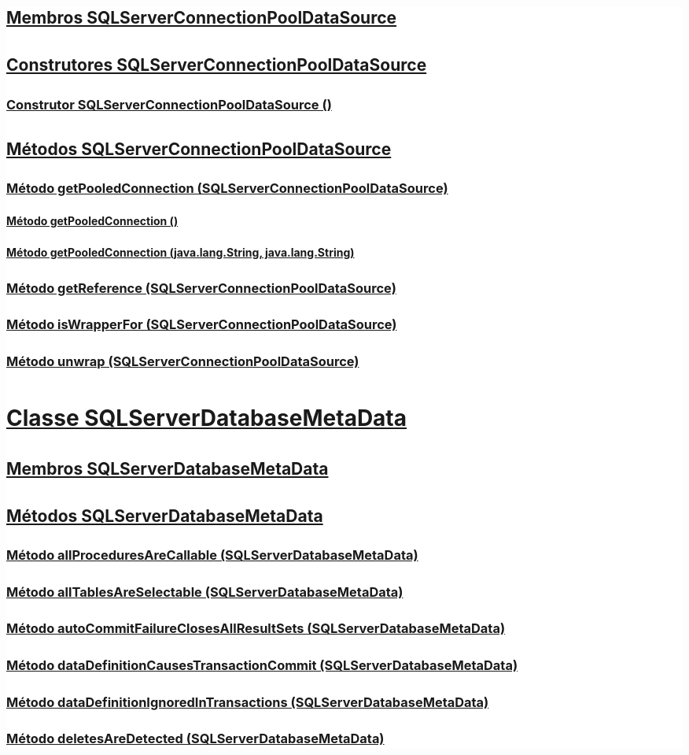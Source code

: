 ## [Membros SQLServerConnectionPoolDataSource](sqlserverconnectionpooldatasource-members.md)
## [Construtores SQLServerConnectionPoolDataSource](sqlserverconnectionpooldatasource-constructors.md)
### [Construtor SQLServerConnectionPoolDataSource ()](sqlserverconnectionpooldatasource-constructor.md)
## [Métodos SQLServerConnectionPoolDataSource](sqlserverconnectionpooldatasource-methods.md)
### [Método getPooledConnection (SQLServerConnectionPoolDataSource)](getpooledconnection-method-sqlserverconnectionpooldatasource.md)
#### [Método getPooledConnection ()](getpooledconnection-method.md)
#### [Método getPooledConnection (java.lang.String, java.lang.String)](getpooledconnection-method-java-lang-string-java-lang-string.md)
### [Método getReference (SQLServerConnectionPoolDataSource)](getreference-method-sqlserverconnectionpooldatasource.md)
### [Método isWrapperFor (SQLServerConnectionPoolDataSource)](iswrapperfor-method-sqlserverconnectionpooldatasource.md)
### [Método unwrap (SQLServerConnectionPoolDataSource)](unwrap-method-sqlserverconnectionpooldatasource.md)
# [Classe SQLServerDatabaseMetaData](sqlserverdatabasemetadata-class.md)
## [Membros SQLServerDatabaseMetaData](sqlserverdatabasemetadata-members.md)
## [Métodos SQLServerDatabaseMetaData](sqlserverdatabasemetadata-methods.md)
### [Método allProceduresAreCallable (SQLServerDatabaseMetaData)](allproceduresarecallable-method-sqlserverdatabasemetadata.md)
### [Método allTablesAreSelectable (SQLServerDatabaseMetaData)](alltablesareselectable-method-sqlserverdatabasemetadata.md)
### [Método autoCommitFailureClosesAllResultSets (SQLServerDatabaseMetaData)](autocommitfailureclosesallresultsets-method-sqlserverdatabasemetadata.md)
### [Método dataDefinitionCausesTransactionCommit (SQLServerDatabaseMetaData)](datadefinitioncausestransactioncommit-method-sqlserverdatabasemetadata.md)
### [Método dataDefinitionIgnoredInTransactions (SQLServerDatabaseMetaData)](datadefinitionignoredintransactions-method-sqlserverdatabasemetadata.md)
### [Método deletesAreDetected (SQLServerDatabaseMetaData)](deletesaredetected-method-sqlserverdatabasemetadata.md)